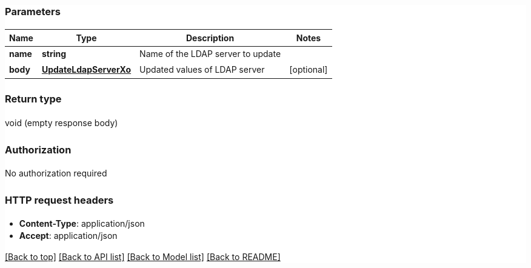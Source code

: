 ### Parameters

Name | Type | Description  | Notes
------------- | ------------- | ------------- | -------------
 **name** | **string**| Name of the LDAP server to update | 
 **body** | [**UpdateLdapServerXo**](UpdateLdapServerXo.md)| Updated values of LDAP server | [optional] 

### Return type

void (empty response body)

### Authorization

No authorization required

### HTTP request headers

 - **Content-Type**: application/json
 - **Accept**: application/json

[[Back to top]](#) [[Back to API list]](../README.md#documentation-for-api-endpoints) [[Back to Model list]](../README.md#documentation-for-models) [[Back to README]](../README.md)

